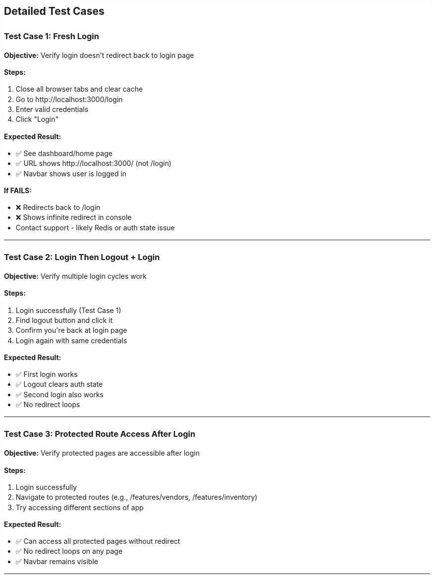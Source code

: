 
## Detailed Test Cases

### Test Case 1: Fresh Login
**Objective:** Verify login doesn't redirect back to login page

**Steps:**
1. Close all browser tabs and clear cache
2. Go to http://localhost:3000/login
3. Enter valid credentials
4. Click "Login"

**Expected Result:**
- ✅ See dashboard/home page
- ✅ URL shows http://localhost:3000/ (not /login)
- ✅ Navbar shows user is logged in

**If FAILS:**
- ❌ Redirects back to /login
- ❌ Shows infinite redirect in console
- Contact support - likely Redis or auth state issue

---

### Test Case 2: Login Then Logout + Login
**Objective:** Verify multiple login cycles work

**Steps:**
1. Login successfully (Test Case 1)
2. Find logout button and click it
3. Confirm you're back at login page
4. Login again with same credentials

**Expected Result:**
- ✅ First login works
- ✅ Logout clears auth state
- ✅ Second login also works
- ✅ No redirect loops

---

### Test Case 3: Protected Route Access After Login
**Objective:** Verify protected pages are accessible after login

**Steps:**
1. Login successfully
2. Navigate to protected routes (e.g., /features/vendors, /features/inventory)
3. Try accessing different sections of app

**Expected Result:**
- ✅ Can access all protected pages without redirect
- ✅ No redirect loops on any page
- ✅ Navbar remains visible

---